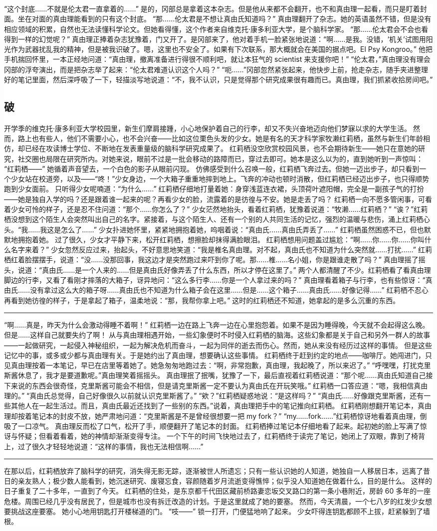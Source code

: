 “这个封底……不就是伦太君一直拿着的……”
是的，冈部总是拿着这本杂志。但是他从来都不会翻开，也不和真由理一起看，而只是盯着封面。坐在对面的真由理能看到的只有这个封底。
“那……伦太君是不想让真由氏知道吗？”
真由理翻开了杂志。她的英语虽然不错，但是没有相应领域的积累，自然也无法读懂科学论文。但她看得懂，这个作者来自维克托·康多利亚大学，是个脑科学家。
“那……伦太君会不会也看得到一样的幻觉呢？”
真由理正捧着杂志犹豫着，门又开了。是冈部来了，他对着手机一脸紧张地说道：“啊……是我。没错，‘机关’试图用阳光作为武器扰乱我的精神，但是被我识破了。嗯，这里也不安全了。如果有下次联系，那大概就会在美国的据点吧。El Psy Kongroo。”
他把手机揣回怀里，一本正经地问道：“真由理，撤离准备进行得很不顺利吧，就让本狂气的 scientist 来支援你吧！”
“伦太君，”真由理没有理会冈部的浮夸演出，而是把杂志举了起来：“伦太君难道认识这个人吗？”
“呃……”冈部忽然紧张起来，他快步上前，抢走杂志，随手夹进整理好的笔记里面，然后深呼吸了一下，轻描淡写地说道：“不，我不认识，只是觉得那个研究成果很有趣而已。真由理，我们抓紧收拾房间吧。”
## 破
开学季的维克托·康多利亚大学校园里，新生们摩肩接踵，小心地保护着自己的行李，却又不失兴奋地迈向他们梦寐以求的大学生活。
然而，路上也有些人，他们不需要小心，也不会兴奋——比如这位栗色头发的少女。她是有名的天才科学家牧濑红莉栖，虽然与新生们年龄相仿，却已经在攻读博士学位、不断地在发表重量级的脑科学研究成果了。
红莉栖没空欣赏校园风景，也不会期待新生——她只在意她的研究，社交圈也局限在研究所内。对她来说，眼前不过是一批会移动的路障而已，穿过去即可。她本是这么以为的，直到她听到一声惊叫：
“红莉栖——”
她循着声音望去，一个白色的影子从眼前闪现。
仿佛感受到什么召唤一般，红莉栖飞奔过去。但她一迈出步子，却只看到一个少女站在校道旁，以及——“咚！”少女身边，一个大箱子重重地摔到地上。飞奔的冲动也顿时消散，但红莉栖已经迈出步子，也只得顺势跑到少女面前。
只听得少女呢喃道：“为什么……”
红莉栖仔细地打量着她：身穿浅蓝连衣裙，头顶荷叶遮阳帽，完全是一副孩子气的打扮——她是独自入学的吗？还是跟着谁一起来的呢？再看少女的脸，流露着的是彷徨与不安。她是走丢了吗？
红莉栖一向不愿多管闲事，可看着少女可怜的样子，还是忍不住问道：“那个……你怎么了？”
少女茫然地抬头，看着红莉栖，犹豫着说道：“牧濑……红莉栖？”
“诶？”红莉栖没想到这个陌生人会突然叫出自己的名字。紧接着，与这个陌生人、还有一个别的人共同生活的记忆，强烈的温暖与悲伤，涌上红莉栖心头。“我……我这是怎么了……”
少女扑进她怀里，紧紧地拥抱着她，呜咽着说：“真由氏……真由氏弄丢了……”
红莉栖虽然困惑不已，但也默默地拥抱着她。
过了很久，少女才平静下来，松开红莉栖，想擦脸却抹得满脸眼泪。
红莉栖想用问题盖过尴尬：“啊……你……你……你叫什么名字来着？”
少女忽然反应过来，抬起头，不好意思地笑道：“我是椎名真由理。对不起，真由氏也不知道为什么突然就……打扰……”
红莉栖红着脸摆摆手，说道：“没……没那回事，我这边才是突然跑过来吓到你了呢。那……椎……名小姐，你是跟谁走散了吗？”
真由理摇了摇头，说道：“真由氏……是一个人来的……但是真由氏好像弄丢了什么东西，所以才停在这里了。”
两个人都清醒了不少。红莉栖看了看真由理脚边的行李，又看了看刚才摔落的大箱子，讶异地问：“这么多行李……你是一个人拿过来的吗？”
真由理看着箱子与行李，也有些惊讶：“真由氏……没有拿过这么大的箱子呀……真由氏也不知道为什么箱子会在这里……但是……这个箱子……真由氏……好像记得……”
红莉栖不忍心再看到她彷徨的样子，于是拿起了箱子，温柔地说：“那，我帮你拿上吧。”
这时的红莉栖还不知道，她拿起的是多么沉重的东西。
***
“啊……真是，昨天为什么会激动得睡不着啊！”
红莉栖一边在路上飞奔一边在心里抱怨着。如果不是因为睡得晚，今天就不会起得这么晚。但是……这样自己就要失约了啊！
从与真由理相遇开始，一些幻象便时不时侵入红莉栖的脑海。这些幻象都是关于自己和另外一群人的故事——一起做研究，一起侵入神秘组织，一起为解决危机而奋斗，一起为同伴的逝去而伤心。然而，她从来没有经历过这样的事情。
但是这些记忆中的事，或多或少都与真由理有关。于是她约出了真由理，想要确认这些事情。
红莉栖终于赶到约定的地点——咖啡厅。她闯进门，只见真由理按着一本笔记，早已在店里等着她了。她急匆匆地跑过去：“啊，非常抱歉，真由理，我起晚了，所以来迟了。”
“呼嘿嘿，打扰克里斯酱休息了，我才是要道歉呢。”真由理笑着摇摇头。
真由理抿了抿嘴，犹豫了一下，最后直视着红莉栖说道：“那个呢……真由氏知道自己接下来说的东西会很奇怪，克里斯酱可能会不相信，但是请克里斯酱一定不要认为真由氏在开玩笑哦。”
红莉栖一口答应道：“嗯，我相信真由理的。”
“真由氏总觉得，自己好像很久以前就认识克里斯酱了。”
“欸？”红莉栖疑惑地说：“是这样吗？”
“真由氏……好像跟克里斯酱，还有一些其他人在一起生活过。而且，真由氏最近还找到了一些别的东西。”说着，真由理把手中的笔记推向红莉栖。
红莉栖刚想翻开笔记本，真由理却按着笔记本的封皮不放，她严肃地问道：“克里斯酱是不是曾经很想要一把 my fork？”
“my……fork……”红莉栖惊讶地看着真由理，倒吸了一口凉气。
真由理反而松了口气，松开了手，顺便翻开了笔记本的封面。
红莉栖捧过笔记本仔细地看了起来。起初她的脸上写满了惊讶与怀疑；但看着看着，她的神情却渐渐变得专注。
一个下午的时间飞快地过去了，红莉栖终于读完了笔记，她闭上了双眼，靠到了椅背上，过了很久才轻轻地说道：“这样的事情，我也无法相信啊……”
***
在那以后，红莉栖放弃了脑科学的研究，消失得无影无踪，逐渐被世人所遗忘；只有一些认识她的人知道，她独自一人移居日本，远离了昔日的亲友熟人；极少数人能看到，她沉迷研究、废寝忘食，容颜随着岁月流逝变得憔悴；似乎没人知道她在做着什么，目的是什么。
这样的日子重复了二十多年，一直到了今天。
红莉栖的住处，是东京都千代田区藏前桥路妻恋坂交叉路口的第一条小巷附近，房龄 60 多年的一座危楼。周围已经几乎没有居民了，但是城市也没有拆迁改造的计划。于是这里就成了她的要塞。
然而，今天清晨，一个七八岁的红发少女想要挑战这座要塞。
她小心地用钥匙打开楼梯道的门。
“吱——”
锁一打开，门便猛地响了起来。
少女吓得连钥匙都顾不上拔，赶紧躲到了墙根。
